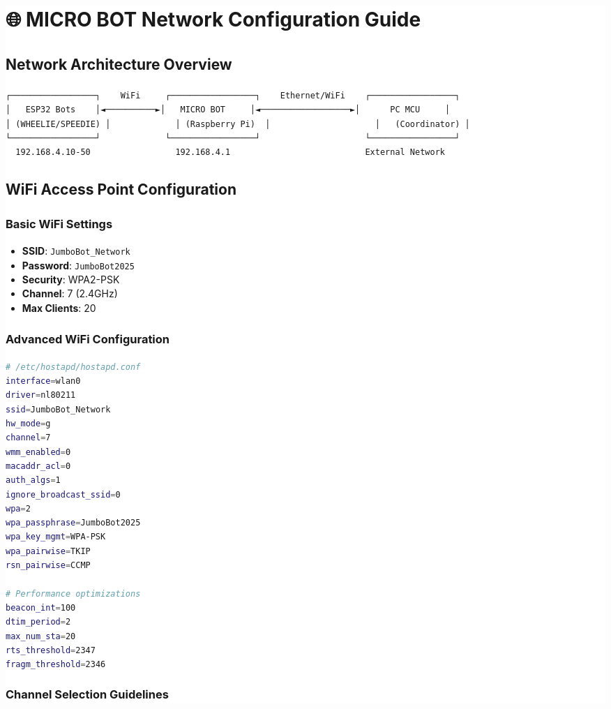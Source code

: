 # 🌐 MICRO BOT Network Configuration Guide

## Network Architecture Overview

```
┌─────────────────┐    WiFi     ┌─────────────────┐    Ethernet/WiFi    ┌─────────────────┐
│   ESP32 Bots    │◄──────────►│   MICRO BOT     │◄──────────────────►│      PC MCU     │
│ (WHEELIE/SPEEDIE) │             │ (Raspberry Pi)  │                     │   (Coordinator) │
└─────────────────┘             └─────────────────┘                     └─────────────────┘
  192.168.4.10-50                 192.168.4.1                           External Network
```

## WiFi Access Point Configuration

### Basic WiFi Settings

- **SSID**: `JumboBot_Network`
- **Password**: `JumboBot2025`
- **Security**: WPA2-PSK
- **Channel**: 7 (2.4GHz)
- **Max Clients**: 20

### Advanced WiFi Configuration

```bash
# /etc/hostapd/hostapd.conf
interface=wlan0
driver=nl80211
ssid=JumboBot_Network
hw_mode=g
channel=7
wmm_enabled=0
macaddr_acl=0
auth_algs=1
ignore_broadcast_ssid=0
wpa=2
wpa_passphrase=JumboBot2025
wpa_key_mgmt=WPA-PSK
wpa_pairwise=TKIP
rsn_pairwise=CCMP

# Performance optimizations
beacon_int=100
dtim_period=2
max_num_sta=20
rts_threshold=2347
fragm_threshold=2346
```

### Channel Selection Guidelines
